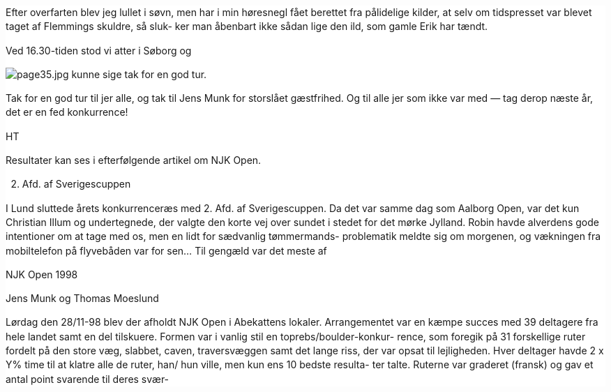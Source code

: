 Efter overfarten blev jeg lullet i søvn,
men har i min høresnegl fået berettet fra
pålidelige kilder, at selv om tidspresset var
blevet taget af Flemmings skuldre, så sluk-
ker man åbenbart ikke sådan lige den ild,
som gamle Erik har tændt.

Ved 16.30-tiden stod vi atter i Søborg og




![page35.jpg](/1999/DB-1999-2/page35.jpg)
kunne sige tak for en god tur.

Tak for en god tur til jer alle, og tak til Jens
Munk for storslået gæstfrihed. Og til alle
jer som ikke var med — tag derop næste år,
det er en fed konkurrence!

HT

Resultater kan ses i efterfølgende artikel
om NJK Open.

2. Afd. af Sverigescuppen

I Lund sluttede årets konkurrenceræs med
2. Afd. af Sverigescuppen. Da det var
samme dag som Aalborg Open, var det kun
Christian Illum og undertegnede, der valgte
den korte vej over sundet i stedet for det
mørke Jylland. Robin havde alverdens
gode intentioner om at tage med os, men
en lidt for sædvanlig tømmermands-
problematik meldte sig om morgenen, og
vækningen fra mobiltelefon på flyvebåden
var for sen… Til gengæld var det meste af

NJK Open 1998

Jens Munk og Thomas Moeslund

Lørdag den 28/11-98 blev der afholdt NJK
Open i Abekattens lokaler. Arrangementet
var en kæmpe succes med 39 deltagere fra
hele landet samt en del tilskuere. Formen
var i vanlig stil en toprebs/boulder-konkur-
rence, som foregik på 31 forskellige ruter
fordelt på den store væg, slabbet, caven,
traversvæggen samt det lange riss, der var
opsat til lejligheden. Hver deltager havde
2 x Y% time til at klatre alle de ruter, han/
hun ville, men kun ens 10 bedste resulta-
ter talte. Ruterne var graderet (fransk) og
gav et antal point svarende til deres svær-
